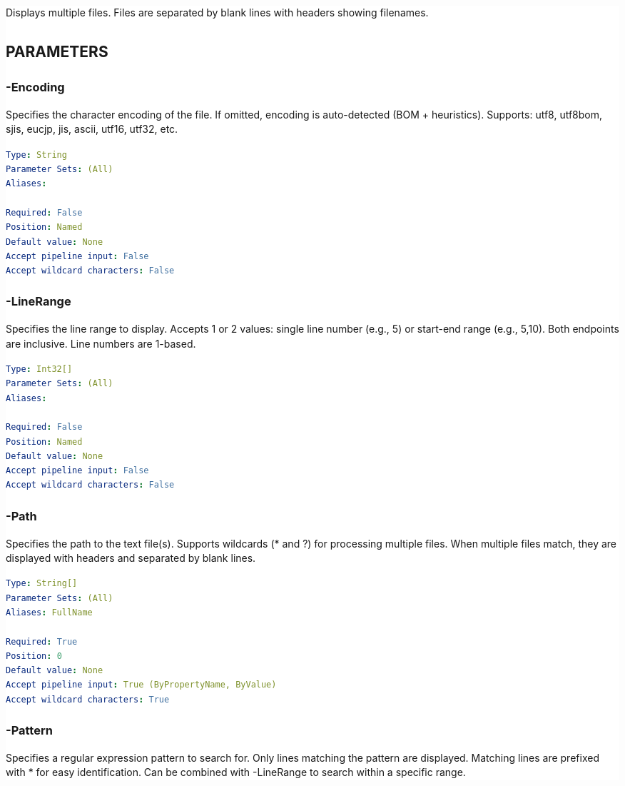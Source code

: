 Displays multiple files. Files are separated by blank lines with headers showing filenames.

## PARAMETERS

### -Encoding
Specifies the character encoding of the file. If omitted, encoding is auto-detected (BOM + heuristics). Supports: utf8, utf8bom, sjis, eucjp, jis, ascii, utf16, utf32, etc.

```yaml
Type: String
Parameter Sets: (All)
Aliases:

Required: False
Position: Named
Default value: None
Accept pipeline input: False
Accept wildcard characters: False
```

### -LineRange
Specifies the line range to display. Accepts 1 or 2 values: single line number (e.g., 5) or start-end range (e.g., 5,10). Both endpoints are inclusive. Line numbers are 1-based.

```yaml
Type: Int32[]
Parameter Sets: (All)
Aliases:

Required: False
Position: Named
Default value: None
Accept pipeline input: False
Accept wildcard characters: False
```

### -Path
Specifies the path to the text file(s). Supports wildcards (* and ?) for processing multiple files. When multiple files match, they are displayed with headers and separated by blank lines.

```yaml
Type: String[]
Parameter Sets: (All)
Aliases: FullName

Required: True
Position: 0
Default value: None
Accept pipeline input: True (ByPropertyName, ByValue)
Accept wildcard characters: True
```

### -Pattern
Specifies a regular expression pattern to search for. Only lines matching the pattern are displayed. Matching lines are prefixed with * for easy identification. Can be combined with -LineRange to search within a specific range.
